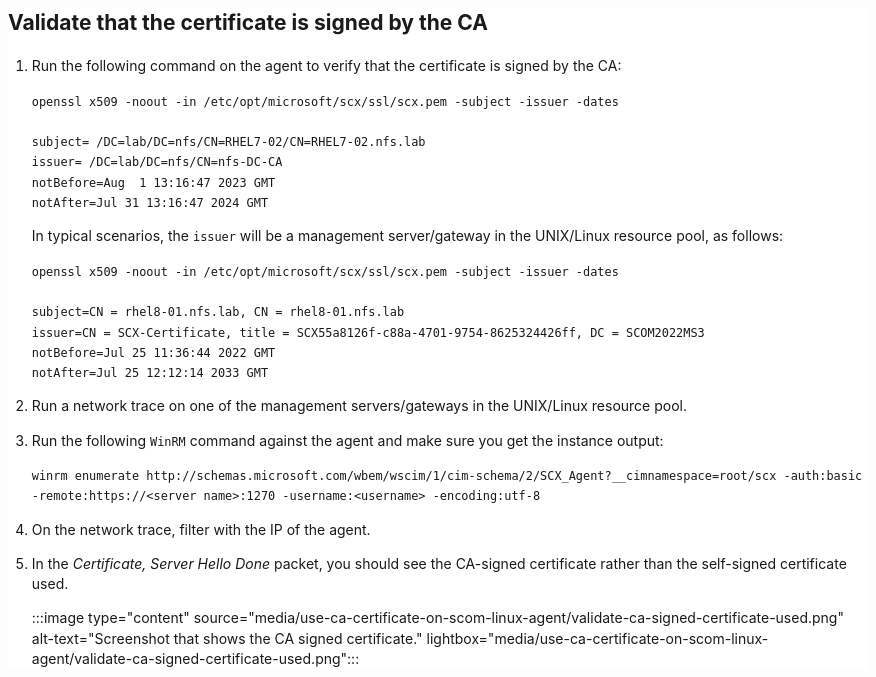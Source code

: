 ## Validate that the certificate is signed by the CA

1. Run the following command on the agent to verify that the certificate is signed by the CA:

    ```console
    openssl x509 -noout -in /etc/opt/microsoft/scx/ssl/scx.pem -subject -issuer -dates
    
    subject= /DC=lab/DC=nfs/CN=RHEL7-02/CN=RHEL7-02.nfs.lab
    issuer= /DC=lab/DC=nfs/CN=nfs-DC-CA
    notBefore=Aug  1 13:16:47 2023 GMT
    notAfter=Jul 31 13:16:47 2024 GMT
    ```

    In typical scenarios, the `issuer` will be a management server/gateway in the UNIX/Linux resource pool, as follows:

    ```console
    openssl x509 -noout -in /etc/opt/microsoft/scx/ssl/scx.pem -subject -issuer -dates
    
    subject=CN = rhel8-01.nfs.lab, CN = rhel8-01.nfs.lab
    issuer=CN = SCX-Certificate, title = SCX55a8126f-c88a-4701-9754-8625324426ff, DC = SCOM2022MS3
    notBefore=Jul 25 11:36:44 2022 GMT
    notAfter=Jul 25 12:12:14 2033 GMT
    ```

1. Run a network trace on one of the management servers/gateways in the UNIX/Linux resource pool.
1. Run the following `WinRM` command against the agent and make sure you get the instance output:

    ```console
    winrm enumerate http://schemas.microsoft.com/wbem/wscim/1/cim-schema/2/SCX_Agent?__cimnamespace=root/scx -auth:basic -remote:https://<server name>:1270 -username:<username> -encoding:utf-8
    ```

1. On the network trace, filter with the IP of the agent.
1. In the *Certificate, Server Hello Done* packet, you should see the CA-signed certificate rather than the self-signed certificate used.

    :::image type="content" source="media/use-ca-certificate-on-scom-linux-agent/validate-ca-signed-certificate-used.png" alt-text="Screenshot that shows the CA signed certificate." lightbox="media/use-ca-certificate-on-scom-linux-agent/validate-ca-signed-certificate-used.png":::


